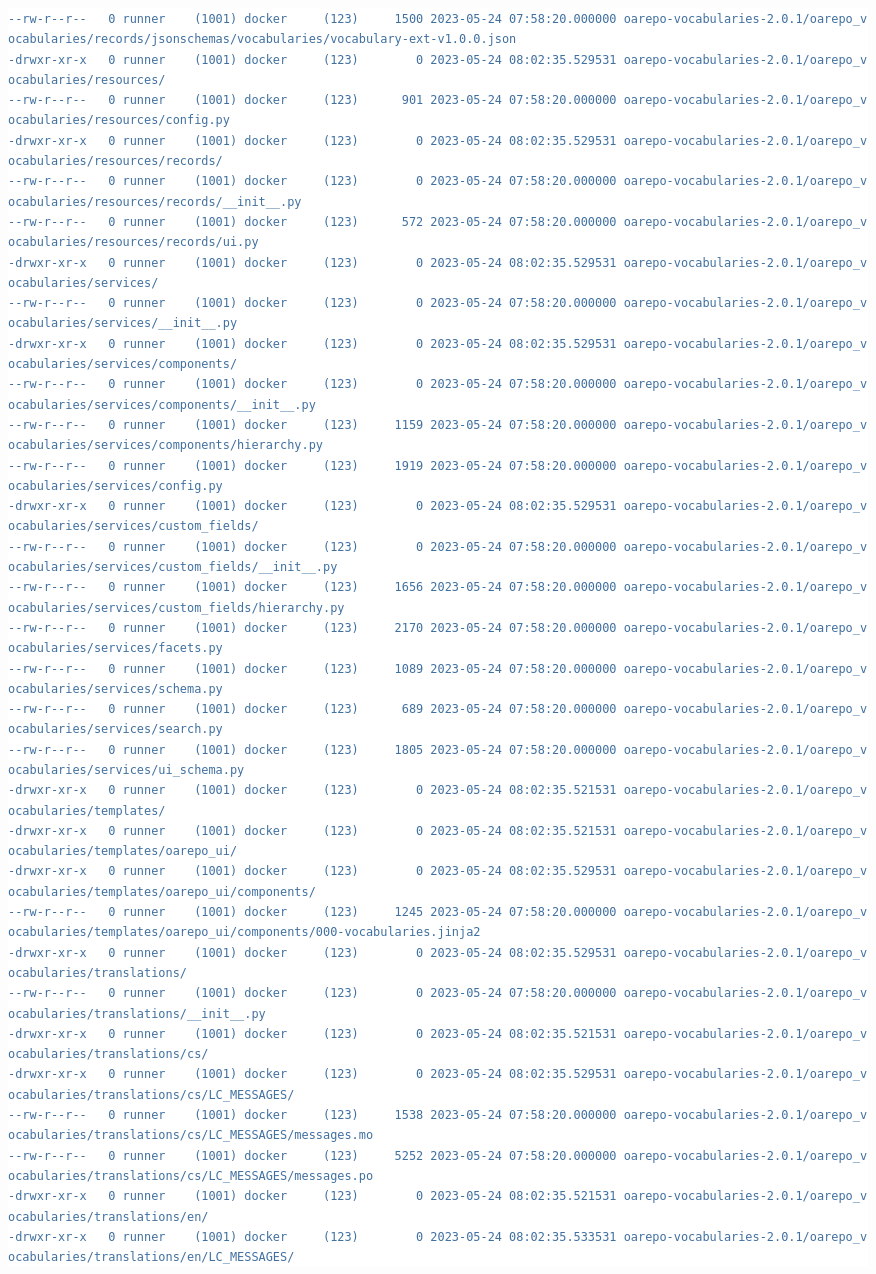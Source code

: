 ```diff
--rw-r--r--   0 runner    (1001) docker     (123)     1500 2023-05-24 07:58:20.000000 oarepo-vocabularies-2.0.1/oarepo_vocabularies/records/jsonschemas/vocabularies/vocabulary-ext-v1.0.0.json
-drwxr-xr-x   0 runner    (1001) docker     (123)        0 2023-05-24 08:02:35.529531 oarepo-vocabularies-2.0.1/oarepo_vocabularies/resources/
--rw-r--r--   0 runner    (1001) docker     (123)      901 2023-05-24 07:58:20.000000 oarepo-vocabularies-2.0.1/oarepo_vocabularies/resources/config.py
-drwxr-xr-x   0 runner    (1001) docker     (123)        0 2023-05-24 08:02:35.529531 oarepo-vocabularies-2.0.1/oarepo_vocabularies/resources/records/
--rw-r--r--   0 runner    (1001) docker     (123)        0 2023-05-24 07:58:20.000000 oarepo-vocabularies-2.0.1/oarepo_vocabularies/resources/records/__init__.py
--rw-r--r--   0 runner    (1001) docker     (123)      572 2023-05-24 07:58:20.000000 oarepo-vocabularies-2.0.1/oarepo_vocabularies/resources/records/ui.py
-drwxr-xr-x   0 runner    (1001) docker     (123)        0 2023-05-24 08:02:35.529531 oarepo-vocabularies-2.0.1/oarepo_vocabularies/services/
--rw-r--r--   0 runner    (1001) docker     (123)        0 2023-05-24 07:58:20.000000 oarepo-vocabularies-2.0.1/oarepo_vocabularies/services/__init__.py
-drwxr-xr-x   0 runner    (1001) docker     (123)        0 2023-05-24 08:02:35.529531 oarepo-vocabularies-2.0.1/oarepo_vocabularies/services/components/
--rw-r--r--   0 runner    (1001) docker     (123)        0 2023-05-24 07:58:20.000000 oarepo-vocabularies-2.0.1/oarepo_vocabularies/services/components/__init__.py
--rw-r--r--   0 runner    (1001) docker     (123)     1159 2023-05-24 07:58:20.000000 oarepo-vocabularies-2.0.1/oarepo_vocabularies/services/components/hierarchy.py
--rw-r--r--   0 runner    (1001) docker     (123)     1919 2023-05-24 07:58:20.000000 oarepo-vocabularies-2.0.1/oarepo_vocabularies/services/config.py
-drwxr-xr-x   0 runner    (1001) docker     (123)        0 2023-05-24 08:02:35.529531 oarepo-vocabularies-2.0.1/oarepo_vocabularies/services/custom_fields/
--rw-r--r--   0 runner    (1001) docker     (123)        0 2023-05-24 07:58:20.000000 oarepo-vocabularies-2.0.1/oarepo_vocabularies/services/custom_fields/__init__.py
--rw-r--r--   0 runner    (1001) docker     (123)     1656 2023-05-24 07:58:20.000000 oarepo-vocabularies-2.0.1/oarepo_vocabularies/services/custom_fields/hierarchy.py
--rw-r--r--   0 runner    (1001) docker     (123)     2170 2023-05-24 07:58:20.000000 oarepo-vocabularies-2.0.1/oarepo_vocabularies/services/facets.py
--rw-r--r--   0 runner    (1001) docker     (123)     1089 2023-05-24 07:58:20.000000 oarepo-vocabularies-2.0.1/oarepo_vocabularies/services/schema.py
--rw-r--r--   0 runner    (1001) docker     (123)      689 2023-05-24 07:58:20.000000 oarepo-vocabularies-2.0.1/oarepo_vocabularies/services/search.py
--rw-r--r--   0 runner    (1001) docker     (123)     1805 2023-05-24 07:58:20.000000 oarepo-vocabularies-2.0.1/oarepo_vocabularies/services/ui_schema.py
-drwxr-xr-x   0 runner    (1001) docker     (123)        0 2023-05-24 08:02:35.521531 oarepo-vocabularies-2.0.1/oarepo_vocabularies/templates/
-drwxr-xr-x   0 runner    (1001) docker     (123)        0 2023-05-24 08:02:35.521531 oarepo-vocabularies-2.0.1/oarepo_vocabularies/templates/oarepo_ui/
-drwxr-xr-x   0 runner    (1001) docker     (123)        0 2023-05-24 08:02:35.529531 oarepo-vocabularies-2.0.1/oarepo_vocabularies/templates/oarepo_ui/components/
--rw-r--r--   0 runner    (1001) docker     (123)     1245 2023-05-24 07:58:20.000000 oarepo-vocabularies-2.0.1/oarepo_vocabularies/templates/oarepo_ui/components/000-vocabularies.jinja2
-drwxr-xr-x   0 runner    (1001) docker     (123)        0 2023-05-24 08:02:35.529531 oarepo-vocabularies-2.0.1/oarepo_vocabularies/translations/
--rw-r--r--   0 runner    (1001) docker     (123)        0 2023-05-24 07:58:20.000000 oarepo-vocabularies-2.0.1/oarepo_vocabularies/translations/__init__.py
-drwxr-xr-x   0 runner    (1001) docker     (123)        0 2023-05-24 08:02:35.521531 oarepo-vocabularies-2.0.1/oarepo_vocabularies/translations/cs/
-drwxr-xr-x   0 runner    (1001) docker     (123)        0 2023-05-24 08:02:35.529531 oarepo-vocabularies-2.0.1/oarepo_vocabularies/translations/cs/LC_MESSAGES/
--rw-r--r--   0 runner    (1001) docker     (123)     1538 2023-05-24 07:58:20.000000 oarepo-vocabularies-2.0.1/oarepo_vocabularies/translations/cs/LC_MESSAGES/messages.mo
--rw-r--r--   0 runner    (1001) docker     (123)     5252 2023-05-24 07:58:20.000000 oarepo-vocabularies-2.0.1/oarepo_vocabularies/translations/cs/LC_MESSAGES/messages.po
-drwxr-xr-x   0 runner    (1001) docker     (123)        0 2023-05-24 08:02:35.521531 oarepo-vocabularies-2.0.1/oarepo_vocabularies/translations/en/
-drwxr-xr-x   0 runner    (1001) docker     (123)        0 2023-05-24 08:02:35.533531 oarepo-vocabularies-2.0.1/oarepo_vocabularies/translations/en/LC_MESSAGES/
```
